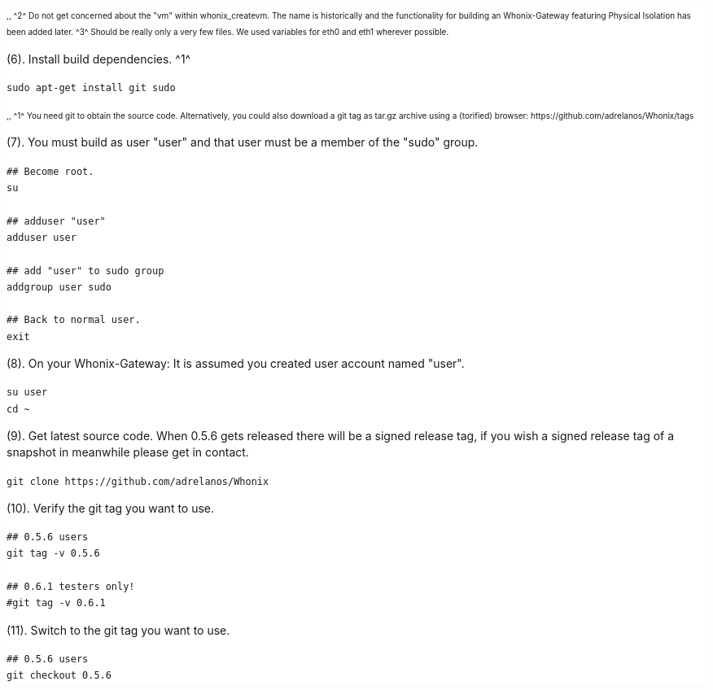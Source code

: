 <font size="-3">
,,
^2^ Do not get concerned about the "vm" within whonix_createvm. The name is historically and the functionality for building an Whonix-Gateway featuring Physical Isolation has been added later. 
^3^ Should be really only a very few files. We used variables for eth0 and eth1 wherever possible.
</font>

(6). Install build dependencies. ^1^

    sudo apt-get install git sudo

<font size="-3">
,,
^1^ You need git to obtain the source code. Alternatively, you could also download a git tag as tar.gz archive using a (torified) browser: https://github.com/adrelanos/Whonix/tags
</font>

(7). You must build as user "user" and that user must be a member of the "sudo" group.

    ## Become root.
    su

    ## adduser "user"
    adduser user

    ## add "user" to sudo group
    addgroup user sudo

    ## Back to normal user.
    exit

(8). On your Whonix-Gateway: It is assumed you created user account named "user".

    su user
    cd ~

(9). Get latest source code. When 0.5.6 gets released there will be a signed release tag, if you wish a signed release tag of a snapshot in meanwhile please get in contact.

    git clone https://github.com/adrelanos/Whonix

(10). Verify the git tag you want to use.

    ## 0.5.6 users
    git tag -v 0.5.6

    ## 0.6.1 testers only!
    #git tag -v 0.6.1

(11). Switch to the git tag you want to use.

    ## 0.5.6 users
    git checkout 0.5.6
